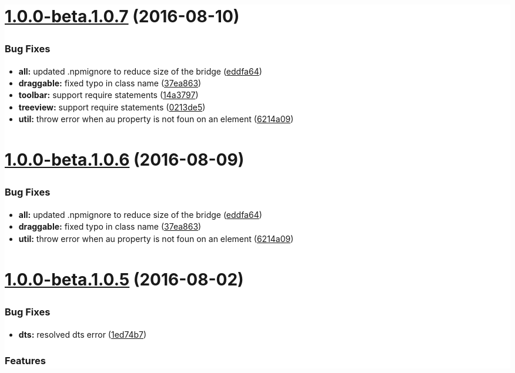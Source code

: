

<a name="1.0.0-beta.1.0.7"></a>
# [1.0.0-beta.1.0.7](https://github.com/aurelia-ui-toolkits/aurelia-kendoui-bridge/compare/1.0.0-beta.1.0.5...v1.0.0-beta.1.0.7) (2016-08-10)


### Bug Fixes

* **all:** updated .npmignore to reduce size of the bridge ([eddfa64](https://github.com/aurelia-ui-toolkits/aurelia-kendoui-bridge/commit/eddfa64))
* **draggable:** fixed typo in class name ([37ea863](https://github.com/aurelia-ui-toolkits/aurelia-kendoui-bridge/commit/37ea863))
* **toolbar:** support require statements ([14a3797](https://github.com/aurelia-ui-toolkits/aurelia-kendoui-bridge/commit/14a3797))
* **treeview:** support require statements ([0213de5](https://github.com/aurelia-ui-toolkits/aurelia-kendoui-bridge/commit/0213de5))
* **util:** throw error when au property is not foun on an element ([6214a09](https://github.com/aurelia-ui-toolkits/aurelia-kendoui-bridge/commit/6214a09))



<a name="1.0.0-beta.1.0.6"></a>
# [1.0.0-beta.1.0.6](https://github.com/aurelia-ui-toolkits/aurelia-kendoui-bridge/compare/1.0.0-beta.1.0.5...v1.0.0-beta.1.0.6) (2016-08-09)


### Bug Fixes

* **all:** updated .npmignore to reduce size of the bridge ([eddfa64](https://github.com/aurelia-ui-toolkits/aurelia-kendoui-bridge/commit/eddfa64))
* **draggable:** fixed typo in class name ([37ea863](https://github.com/aurelia-ui-toolkits/aurelia-kendoui-bridge/commit/37ea863))
* **util:** throw error when au property is not foun on an element ([6214a09](https://github.com/aurelia-ui-toolkits/aurelia-kendoui-bridge/commit/6214a09))



<a name="1.0.0-beta.1.0.5"></a>
# [1.0.0-beta.1.0.5](https://github.com/aurelia-ui-toolkits/aurelia-kendoui-bridge/compare/1.0.0-beta.1.0.2...v1.0.0-beta.1.0.5) (2016-08-02)


### Bug Fixes

* **dts:** resolved dts error ([1ed74b7](https://github.com/aurelia-ui-toolkits/aurelia-kendoui-bridge/commit/1ed74b7))

### Features
